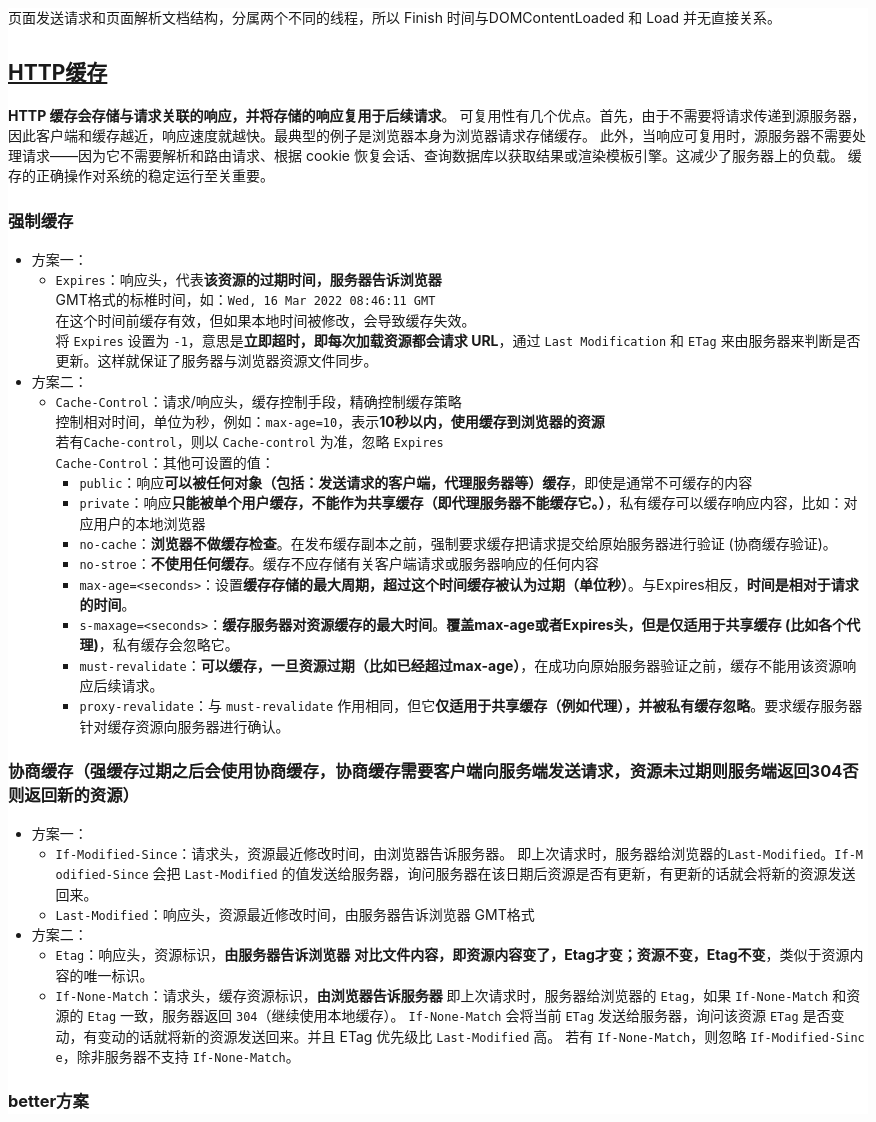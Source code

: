 页面发送请求和页面解析文档结构，分属两个不同的线程，所以 Finish 时间与DOMContentLoaded 和 Load 并无直接关系。

## [HTTP缓存](https://developer.mozilla.org/zh-CN/docs/Web/HTTP/Caching)

**HTTP 缓存会存储与请求关联的响应，并将存储的响应复用于后续请求**。
可复用性有几个优点。首先，由于不需要将请求传递到源服务器，因此客户端和缓存越近，响应速度就越快。最典型的例子是浏览器本身为浏览器请求存储缓存。
此外，当响应可复用时，源服务器不需要处理请求——因为它不需要解析和路由请求、根据 cookie 恢复会话、查询数据库以获取结果或渲染模板引擎。这减少了服务器上的负载。
缓存的正确操作对系统的稳定运行至关重要。

### 强制缓存

- 方案一：
  - `Expires`：响应头，代表**该资源的过期时间，服务器告诉浏览器**<br/>
    GMT格式的标椎时间，如：`Wed, 16 Mar 2022 08:46:11 GMT`<br/>
    在这个时间前缓存有效，但如果本地时间被修改，会导致缓存失效。<br/>
    将 `Expires` 设置为 `-1`，意思是**立即超时，即每次加载资源都会请求 URL**，通过 `Last Modification` 和 `ETag` 来由服务器来判断是否更新。这样就保证了服务器与浏览器资源文件同步。
- 方案二：
  - `Cache-Control`：请求/响应头，缓存控制手段，精确控制缓存策略<br/>
    控制相对时间，单位为秒，例如：`max-age=10`，表示**10秒以内，使用缓存到浏览器的资源**<br/>
    若有`Cache-control`，则以 `Cache-control` 为准，忽略 `Expires`<br/>
  `Cache-Control`：其他可设置的值：
    - `public`：响应**可以被任何对象（包括：发送请求的客户端，代理服务器等）缓存**，即使是通常不可缓存的内容
    - `private`：响应**只能被单个用户缓存，不能作为共享缓存（即代理服务器不能缓存它。）**，私有缓存可以缓存响应内容，比如：对应用户的本地浏览器
    - `no-cache`：**浏览器不做缓存检查**。在发布缓存副本之前，强制要求缓存把请求提交给原始服务器进行验证 (协商缓存验证)。
    - `no-stroe`：**不使用任何缓存**。缓存不应存储有关客户端请求或服务器响应的任何内容
    - `max-age=<seconds>`：设置**缓存存储的最大周期，超过这个时间缓存被认为过期（单位秒）**。与Expires相反，**时间是相对于请求的时间**。
    - `s-maxage=<seconds>`：**缓存服务器对资源缓存的最大时间**。**覆盖max-age或者Expires头，但是仅适用于共享缓存 (比如各个代理)**，私有缓存会忽略它。
    - `must-revalidate`：**可以缓存，一旦资源过期（比如已经超过max-age）**，在成功向原始服务器验证之前，缓存不能用该资源响应后续请求。
    - `proxy-revalidate`：与 `must-revalidate` 作用相同，但它**仅适用于共享缓存（例如代理），并被私有缓存忽略**。要求缓存服务器针对缓存资源向服务器进行确认。

### 协商缓存（强缓存过期之后会使用协商缓存，协商缓存需要客户端向服务端发送请求，资源未过期则服务端返回304否则返回新的资源）

- 方案一：
  - `If-Modified-Since`：请求头，资源最近修改时间，由浏览器告诉服务器。
  即上次请求时，服务器给浏览器的`Last-Modified`。`If-Modified-Since` 会把 `Last-Modified` 的值发送给服务器，询问服务器在该日期后资源是否有更新，有更新的话就会将新的资源发送回来。
  - `Last-Modified`：响应头，资源最近修改时间，由服务器告诉浏览器
  GMT格式
- 方案二：
  - `Etag`：响应头，资源标识，**由服务器告诉浏览器**
    **对比文件内容，即资源内容变了，Etag才变；资源不变，Etag不变**，类似于资源内容的唯一标识。
  - `If-None-Match`：请求头，缓存资源标识，**由浏览器告诉服务器**
    即上次请求时，服务器给浏览器的 `Etag`，如果 `If-None-Match` 和资源的 `Etag` 一致，服务器返回 `304`（继续使用本地缓存）。
    `If-None-Match` 会将当前 `ETag` 发送给服务器，询问该资源 `ETag` 是否变动，有变动的话就将新的资源发送回来。并且 ETag 优先级比 `Last-Modified` 高。
    若有 `If-None-Match`，则忽略 `If-Modified-Since`，除非服务器不支持 `If-None-Match`。

### better方案
